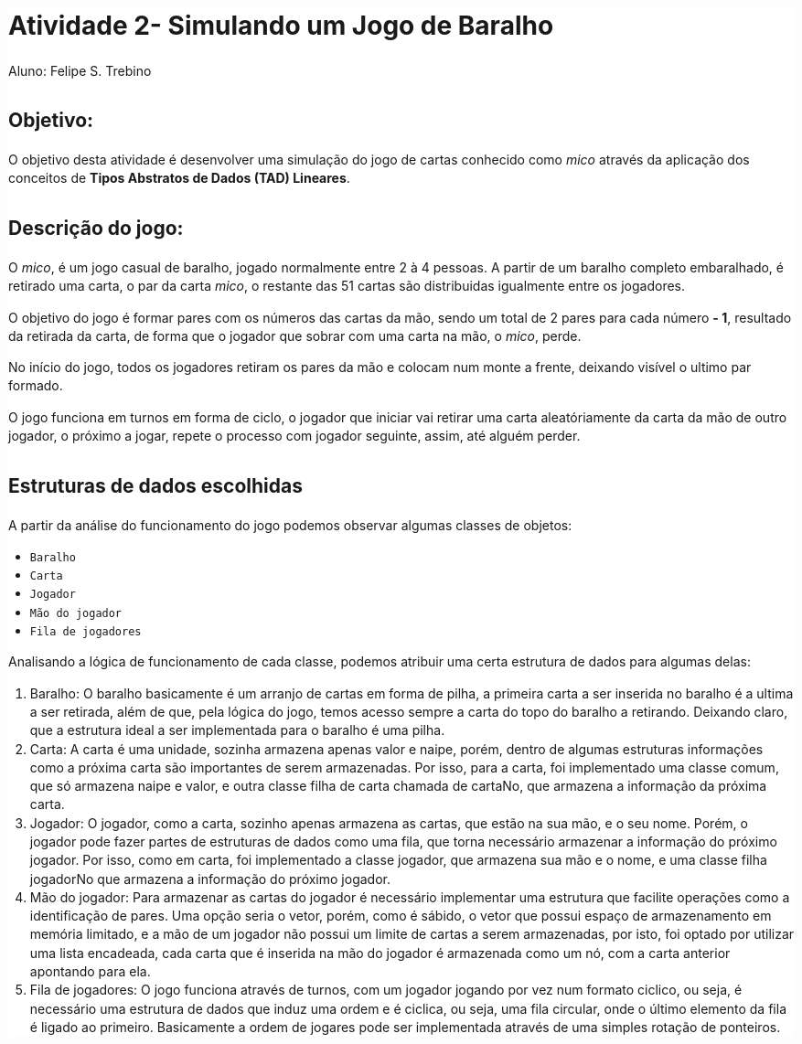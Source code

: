 # Atividade 2- Simulando um Jogo de Baralho

Aluno: Felipe S. Trebino

## Objetivo:

O objetivo desta atividade é desenvolver uma simulação do jogo de cartas conhecido como *mico* através da aplicação dos conceitos de **Tipos Abstratos de Dados (TAD) Lineares**.

## Descrição do jogo:

O *mico*, é um jogo casual de baralho, jogado normalmente entre 2 à 4 pessoas. A partir de um baralho completo embaralhado, é retirado uma carta, o par da carta *mico*, o restante das 51 cartas são distribuidas igualmente entre os jogadores.

O objetivo do jogo é formar pares com os números das cartas da mão, sendo um total de 2 pares para cada número **- 1**, resultado da retirada da carta, de forma que o jogador que sobrar com uma carta na mão, o *mico*, perde.

No início do jogo, todos os jogadores retiram os pares da mão e colocam num monte a frente, deixando visível o ultimo par formado.

O jogo funciona em turnos em forma de ciclo, o jogador que iniciar vai retirar uma carta aleatóriamente da carta da mão de outro jogador, o próximo a jogar, repete o processo com jogador seguinte, assim, até alguém perder.

## Estruturas de dados escolhidas

A partir da análise do funcionamento do jogo podemos observar algumas classes de objetos:
- `Baralho` 
- `Carta`
- `Jogador`
- `Mão do jogador`
- `Fila de jogadores`

Analisando a lógica de funcionamento de cada classe, podemos atribuir uma certa estrutura de dados para algumas delas:

1. Baralho: O baralho basicamente é um arranjo de cartas em forma de pilha, a primeira carta a ser inserida no baralho é a ultima a ser retirada, além de que, pela lógica do jogo, temos acesso sempre a carta do topo do baralho a retirando. Deixando claro, que a estrutura ideal a ser implementada para o baralho é uma pilha.
2. Carta: A carta é uma unidade, sozinha armazena apenas valor e naipe, porém, dentro de algumas estruturas informações como a próxima carta são importantes de serem armazenadas. Por isso, para a carta, foi implementado uma classe comum, que só armazena naipe e valor, e outra classe filha de carta chamada de cartaNo, que armazena a informação da próxima carta.
3. Jogador: O jogador, como a carta, sozinho apenas armazena as cartas, que estão na sua mão, e o seu nome. Porém, o jogador pode fazer partes de estruturas de dados como uma fila, que torna necessário armazenar a informação do próximo jogador. Por isso, como em carta, foi implementado a classe jogador, que armazena sua mão e o nome, e uma classe filha jogadorNo que armazena a informação do próximo jogador.
4. Mão do jogador: Para armazenar as cartas do jogador é necessário implementar uma estrutura que facilite operações como a identificação de pares. Uma opção seria o vetor, porém, como é sábido, o vetor que possui espaço de armazenamento em memória limitado, e a mão de um jogador não possui um limite de cartas a serem armazenadas, por isto, foi optado por utilizar uma lista encadeada, cada carta que é inserida na mão do jogador é armazenada como um nó, com a carta anterior apontando para ela.
5. Fila de jogadores: O jogo funciona através de turnos, com um jogador jogando por vez num formato ciclico, ou seja, é necessário uma estrutura de dados que induz uma ordem e é ciclica, ou seja, uma fila circular, onde o último elemento da fila é ligado ao primeiro. Basicamente a ordem de jogares pode ser implementada através de uma simples rotação de ponteiros.
